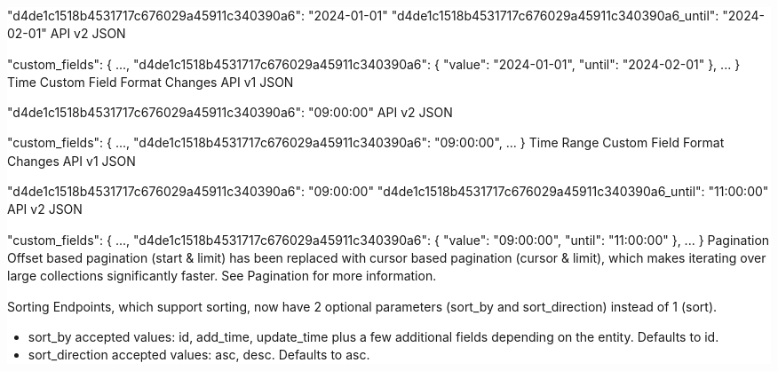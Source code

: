 "d4de1c1518b4531717c676029a45911c340390a6": "2024-01-01"
"d4de1c1518b4531717c676029a45911c340390a6_until": "2024-02-01"
API v2
JSON

"custom_fields": {
  ...,
  "d4de1c1518b4531717c676029a45911c340390a6": {
  "value": "2024-01-01",
  "until": "2024-02-01"
},
...
}
Time Custom Field Format Changes
API v1
JSON

"d4de1c1518b4531717c676029a45911c340390a6": "09:00:00"
API v2
JSON

"custom_fields": {
  ...,
  "d4de1c1518b4531717c676029a45911c340390a6": "09:00:00",
  ...
}
Time Range Custom Field Format Changes
API v1
JSON

"d4de1c1518b4531717c676029a45911c340390a6": "09:00:00"
"d4de1c1518b4531717c676029a45911c340390a6_until": "11:00:00"
API v2
JSON

"custom_fields": {
  ...,
  "d4de1c1518b4531717c676029a45911c340390a6": {
  "value": "09:00:00",
  "until": "11:00:00"
},
...
}
Pagination
Offset based pagination (start & limit) has been replaced with cursor based pagination (cursor & limit), which makes iterating over large collections significantly faster. See Pagination for more information.

Sorting
Endpoints, which support sorting, now have 2 optional parameters (sort_by and sort_direction) instead of 1 (sort).
- sort_by accepted values: id, add_time, update_time plus a few additional fields depending on the entity. Defaults to id.
- sort_direction accepted values: asc, desc. Defaults to asc.
